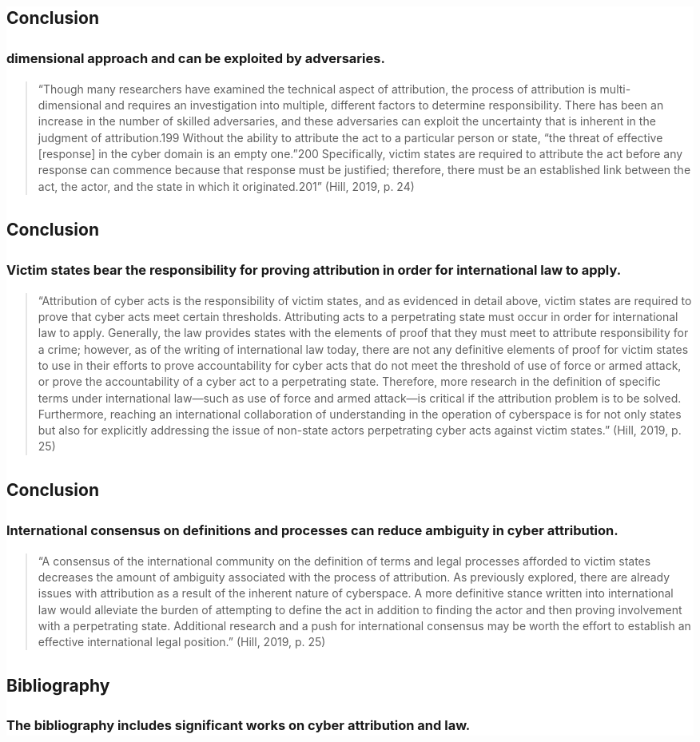 ## Conclusion

### dimensional approach and can be exploited by adversaries.

> “Though many researchers have examined the technical aspect of attribution, the process of attribution is multi-dimensional and requires an investigation into multiple, different factors to determine responsibility. There has been an increase in the number of skilled adversaries, and these adversaries can exploit the uncertainty that is inherent in the judgment of attribution.199 Without the ability to attribute the act to a particular person or state, “the threat of effective [response] in the cyber domain is an empty one.”200 Specifically, victim states are required to attribute the act before any response can commence because that response must be justified; therefore, there must be an established link between the act, the actor, and the state in which it originated.201” (Hill, 2019, p. 24)

## Conclusion

### Victim states bear the responsibility for proving attribution in order for international law to apply.

> “Attribution of cyber acts is the responsibility of victim states, and as evidenced in detail above, victim states are required to prove that cyber acts meet certain thresholds. Attributing acts to a perpetrating state must occur in order for international law to apply. Generally, the law provides states with the elements of proof that they must meet to attribute responsibility for a crime; however, as of the writing of international law today, there are not any definitive elements of proof for victim states to use in their efforts to prove accountability for cyber acts that do not meet the threshold of use of force or armed attack, or prove the accountability of a cyber act to a perpetrating state. Therefore, more research in the definition of specific terms under international law—such as use of force and armed attack—is critical if the attribution problem is to be solved. Furthermore, reaching an international collaboration of understanding in the operation of cyberspace is for not only states but also for explicitly addressing the issue of non-state actors perpetrating cyber acts against victim states.” (Hill, 2019, p. 25)

## Conclusion

### International consensus on definitions and processes can reduce ambiguity in cyber attribution.

> “A consensus of the international community on the definition of terms and legal processes afforded to victim states decreases the amount of ambiguity associated with the process of attribution. As previously explored, there are already issues with attribution as a result of the inherent nature of cyberspace. A more definitive stance written into international law would alleviate the burden of attempting to define the act in addition to finding the actor and then proving involvement with a perpetrating state. Additional research and a push for international consensus may be worth the effort to establish an effective international legal position.” (Hill, 2019, p. 25)

## Bibliography

### The bibliography includes significant works on cyber attribution and law.

